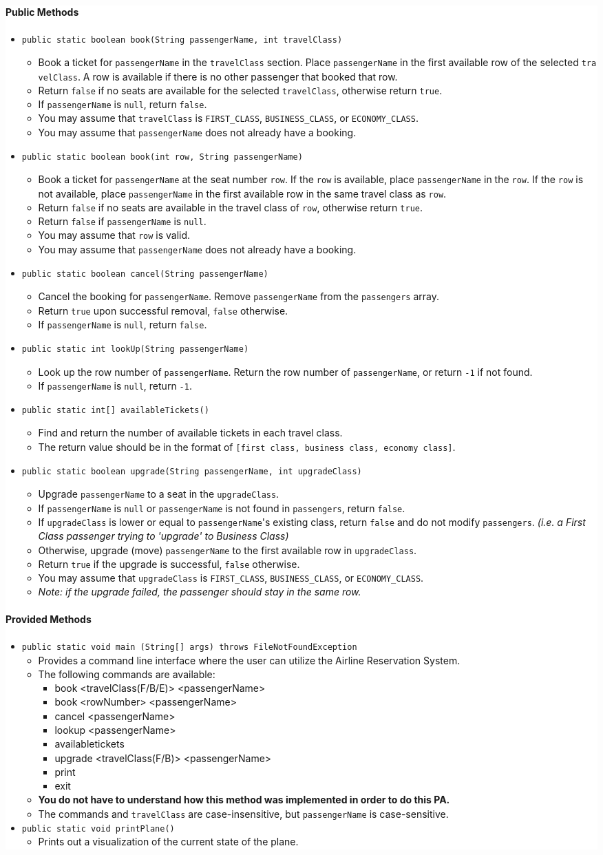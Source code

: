 
#### Public Methods

- `public static boolean book(String passengerName, int travelClass)`
    - Book a ticket for `passengerName` in the `travelClass` section. Place `passengerName` in the first available row of the selected `travelClass`. A row is available if there is no other passenger that booked that row.
    - Return `false` if no seats are available for the selected `travelClass`, otherwise return `true`.
    - If `passengerName` is `null`, return `false`.
    - You may assume that `travelClass` is `FIRST_CLASS`, `BUSINESS_CLASS`, or `ECONOMY_CLASS`.
    - You may assume that `passengerName` does not already have a booking.
- `public static boolean book(int row, String passengerName)`
    - Book a ticket for `passengerName` at the seat number `row`. If the `row` is available, place `passengerName` in the `row`. If the `row` is not available, place `passengerName` in the first available row in the same travel class as `row`.
    - Return `false` if no seats are available in the travel class of `row`, otherwise return `true`.
    - Return `false` if `passengerName` is `null`.
    - You may assume that `row` is valid.
    - You may assume that `passengerName` does not already have a booking.

- `public static boolean cancel(String passengerName)`
    - Cancel the booking for `passengerName`. Remove `passengerName` from the `passengers` array.
    - Return `true` upon successful removal, `false` otherwise.
    - If `passengerName` is `null`, return `false`.
- `public static int lookUp(String passengerName)`
    - Look up the row number of `passengerName`. Return the row number of `passengerName`, or return `-1` if not found.
    - If `passengerName` is `null`, return `-1`.
- `public static int[] availableTickets()`
    - Find and return the number of available tickets in each travel class.
    - The return value should be in the format of `[first class, business class, economy class]`.
- `public static boolean upgrade(String passengerName, int upgradeClass)`
    - Upgrade `passengerName` to a seat in the `upgradeClass`. 
    - If `passengerName` is `null` or `passengerName` is not found in `passengers`, return `false`.
    - If `upgradeClass` is lower or equal to `passengerName`'s existing class, return `false` and do not modify `passengers`. *(i.e. a First Class passenger trying to 'upgrade' to Business Class)*
    - Otherwise, upgrade (move) `passengerName` to the first available row in `upgradeClass`.
    - Return `true` if the upgrade is successful, `false` otherwise.
    - You may assume that `upgradeClass` is `FIRST_CLASS`, `BUSINESS_CLASS`, or `ECONOMY_CLASS`.
    - *Note: if the upgrade failed, the passenger should stay in the same row.*


#### Provided Methods

- `public static void main (String[] args) throws FileNotFoundException`
    - Provides a command line interface where the user can utilize the Airline Reservation System.
    - The following commands are available: 
        - book \<travelClass(F/B/E)\> \<passengerName\>
        - book \<rowNumber\> \<passengerName\>
        - cancel \<passengerName\> 
        - lookup \<passengerName\>
        - availabletickets 
        - upgrade \<travelClass(F/B)\> \<passengerName\>
        - print
        - exit
    - **You do not have to understand how this method was implemented in order to do this PA.**
    - The commands and `travelClass` are case-insensitive, but `passengerName` is case-sensitive.
- `public static void printPlane()`
    - Prints out a visualization of the current state of the plane.
